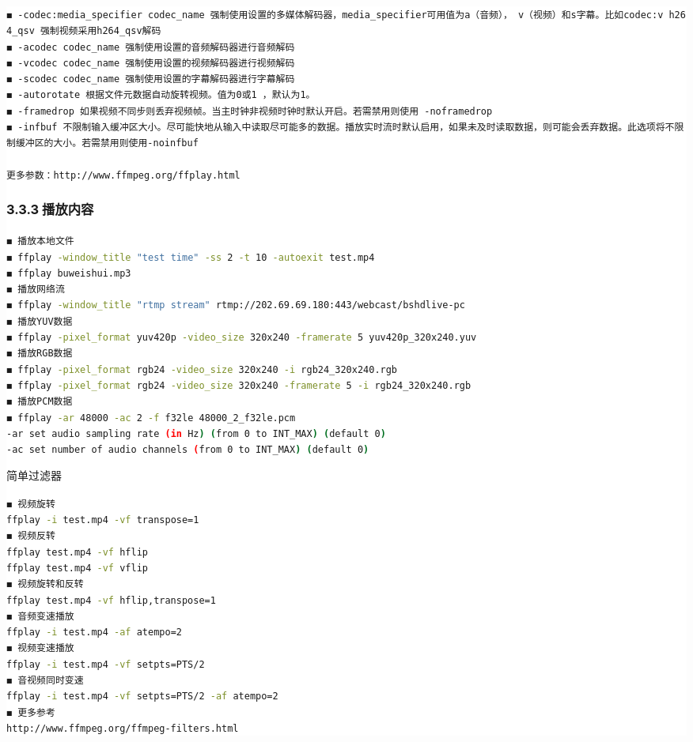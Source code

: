   ```
◼ -codec:media_specifier codec_name 强制使用设置的多媒体解码器，media_specifier可用值为a（音频）， v（视频）和s字幕。比如codec:v h264_qsv 强制视频采用h264_qsv解码
◼ -acodec codec_name 强制使用设置的音频解码器进行音频解码
◼ -vcodec codec_name 强制使用设置的视频解码器进行视频解码
◼ -scodec codec_name 强制使用设置的字幕解码器进行字幕解码
◼ -autorotate 根据文件元数据自动旋转视频。值为0或1 ，默认为1。
◼ -framedrop 如果视频不同步则丢弃视频帧。当主时钟非视频时钟时默认开启。若需禁用则使用 -noframedrop
◼ -infbuf 不限制输入缓冲区大小。尽可能快地从输入中读取尽可能多的数据。播放实时流时默认启用，如果未及时读取数据，则可能会丢弃数据。此选项将不限制缓冲区的大小。若需禁用则使用-noinfbuf

更多参数：http://www.ffmpeg.org/ffplay.html

```



### 3.3.3 播放内容

```bash
◼ 播放本地文件
◼ ffplay -window_title "test time" -ss 2 -t 10 -autoexit test.mp4
◼ ffplay buweishui.mp3
◼ 播放网络流
◼ ffplay -window_title "rtmp stream" rtmp://202.69.69.180:443/webcast/bshdlive-pc
◼ 播放YUV数据
◼ ffplay -pixel_format yuv420p -video_size 320x240 -framerate 5 yuv420p_320x240.yuv
◼ 播放RGB数据
◼ ffplay -pixel_format rgb24 -video_size 320x240 -i rgb24_320x240.rgb
◼ ffplay -pixel_format rgb24 -video_size 320x240 -framerate 5 -i rgb24_320x240.rgb
◼ 播放PCM数据
◼ ffplay -ar 48000 -ac 2 -f f32le 48000_2_f32le.pcm
-ar set audio sampling rate (in Hz) (from 0 to INT_MAX) (default 0)
-ac set number of audio channels (from 0 to INT_MAX) (default 0)
```

简单过滤器

```bash
◼ 视频旋转
ffplay -i test.mp4 -vf transpose=1
◼ 视频反转
ffplay test.mp4 -vf hflip
ffplay test.mp4 -vf vflip
◼ 视频旋转和反转
ffplay test.mp4 -vf hflip,transpose=1
◼ 音频变速播放
ffplay -i test.mp4 -af atempo=2
◼ 视频变速播放
ffplay -i test.mp4 -vf setpts=PTS/2
◼ 音视频同时变速
ffplay -i test.mp4 -vf setpts=PTS/2 -af atempo=2
◼ 更多参考
http://www.ffmpeg.org/ffmpeg-filters.html
```
